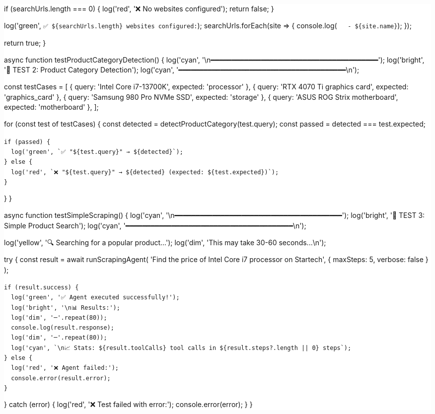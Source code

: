   if (searchUrls.length === 0) {
    log('red', '❌ No websites configured');
    return false;
  }
  
  log('green', `✅ ${searchUrls.length} websites configured:`);
  searchUrls.forEach(site => {
    console.log(`   - ${site.name}`);
  });

  return true;
}

async function testProductCategoryDetection() {
  log('cyan', '\n━━━━━━━━━━━━━━━━━━━━━━━━━━━━━━━━━━━━━━━━');
  log('bright', '🧪 TEST 2: Product Category Detection');
  log('cyan', '━━━━━━━━━━━━━━━━━━━━━━━━━━━━━━━━━━━━━━━━\n');

  const testCases = [
    { query: 'Intel Core i7-13700K', expected: 'processor' },
    { query: 'RTX 4070 Ti graphics card', expected: 'graphics_card' },
    { query: 'Samsung 980 Pro NVMe SSD', expected: 'storage' },
    { query: 'ASUS ROG Strix motherboard', expected: 'motherboard' },
  ];

  for (const test of testCases) {
    const detected = detectProductCategory(test.query);
    const passed = detected === test.expected;
    
    if (passed) {
      log('green', `✅ "${test.query}" → ${detected}`);
    } else {
      log('red', `❌ "${test.query}" → ${detected} (expected: ${test.expected})`);
    }
  }
}

async function testSimpleScraping() {
  log('cyan', '\n━━━━━━━━━━━━━━━━━━━━━━━━━━━━━━━━━━━━━━━━');
  log('bright', '🧪 TEST 3: Simple Product Search');
  log('cyan', '━━━━━━━━━━━━━━━━━━━━━━━━━━━━━━━━━━━━━━━━\n');

  log('yellow', '🔍 Searching for a popular product...');
  log('dim', 'This may take 30-60 seconds...\n');

  try {
    const result = await runScrapingAgent(
      'Find the price of Intel Core i7 processor on Startech',
      { maxSteps: 5, verbose: false }
    );

    if (result.success) {
      log('green', '✅ Agent executed successfully!');
      log('bright', '\n📊 Results:');
      log('dim', '─'.repeat(80));
      console.log(result.response);
      log('dim', '─'.repeat(80));
      log('cyan', `\n📈 Stats: ${result.toolCalls} tool calls in ${result.steps?.length || 0} steps`);
    } else {
      log('red', '❌ Agent failed:');
      console.error(result.error);
    }
  } catch (error) {
    log('red', '❌ Test failed with error:');
    console.error(error);
  }
}
